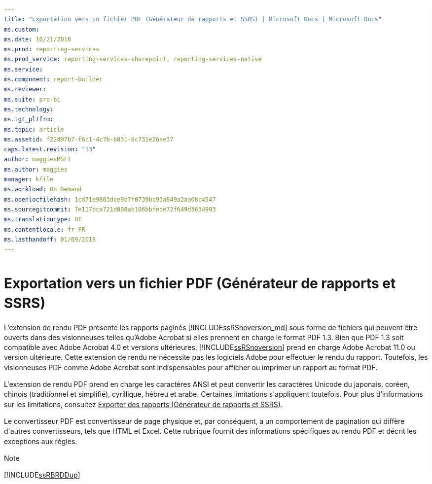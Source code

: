 ```yaml
---
title: "Exportation vers un fichier PDF (Générateur de rapports et SSRS) | Microsoft Docs | Microsoft Docs"
ms.custom: 
ms.date: 10/21/2016
ms.prod: reporting-services
ms.prod_service: reporting-services-sharepoint, reporting-services-native
ms.service: 
ms.component: report-builder
ms.reviewer: 
ms.suite: pro-bi
ms.technology: 
ms.tgt_pltfrm: 
ms.topic: article
ms.assetid: f22497b7-f6c1-4c7b-b831-8c731e26ae37
caps.latest.revision: "13"
author: maggiesMSFT
ms.author: maggies
manager: kfile
ms.workload: On Demand
ms.openlocfilehash: 1cd71e9803dce9b7f0739bc93a849a2aa08c4547
ms.sourcegitcommit: 7e117bca721d008ab106bbfede72f649d3634993
ms.translationtype: HT
ms.contentlocale: fr-FR
ms.lasthandoff: 01/09/2018
---
```

# <a name="exporting-to-a-pdf-file-report-builder-and-ssrs"></a>Exportation vers un fichier PDF (Générateur de rapports et SSRS)
  L’extension de rendu PDF présente les rapports paginés [!INCLUDE[ssRSnoversion_md](../../includes/ssrsnoversion-md.md)] sous forme de fichiers qui peuvent être ouverts dans des visionneuses telles qu’Adobe Acrobat si elles prennent en charge le format PDF 1.3. Bien que PDF 1.3 soit compatible avec Adobe Acrobat 4.0 et versions ultérieures, [!INCLUDE[ssRSnoversion](../../includes/ssrsnoversion-md.md)] prend en charge Adobe Acrobat 11.0 ou version ultérieure. Cette extension de rendu ne nécessite pas les logiciels Adobe pour effectuer le rendu du rapport. Toutefois, les visionneuses PDF comme Adobe Acrobat sont indispensables pour afficher ou imprimer un rapport au format PDF.  
  
 L'extension de rendu PDF prend en charge les caractères ANSI et peut convertir les caractères Unicode du japonais, coréen, chinois (traditionnel et simplifié), cyrillique, hébreu et arabe. Certaines limitations s'appliquent toutefois. Pour plus d’informations sur les limitations, consultez [Exporter des rapports &#40;Générateur de rapports et SSRS&#41;](../../reporting-services/report-builder/export-reports-report-builder-and-ssrs.md).  
  
 Le convertisseur PDF est convertisseur de page physique et, par conséquent, a un comportement de pagination qui diffère d'autres convertisseurs, tels que HTML et Excel. Cette rubrique fournit des informations spécifiques au rendu PDF et décrit les exceptions aux règles.  
  
> [!NOTE]  
>  [!INCLUDE[ssRBRDDup](../../includes/ssrbrddup-md.md)]  
  